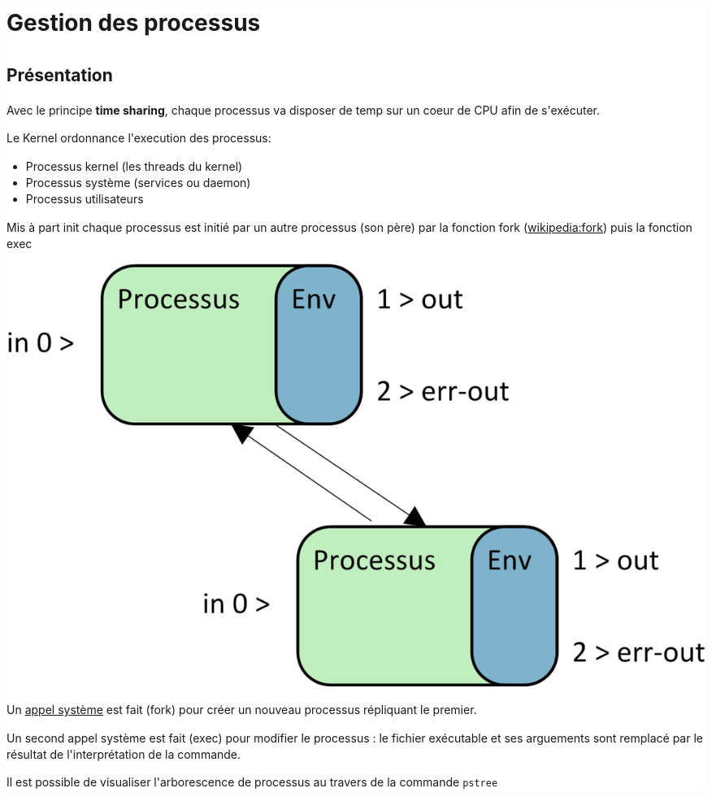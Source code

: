 # Gestion des processus

## Présentation

Avec le principe **time sharing**, chaque processus va disposer de temp sur un coeur de CPU afin de s'exécuter.

Le Kernel ordonnance l'execution des processus:

* Processus kernel (les threads du kernel)
* Processus système (services ou daemon)
* Processus utilisateurs

Mis à part init chaque processus est initié par un autre processus (son père) par la fonction fork ([wikipedia:fork](https://fr.wikipedia.org/wiki/Fork_(programmation))) puis la fonction exec

![fork](./images/fork-exec.png)

Un [appel système](definitions.md#syscall) est fait (fork) pour créer un nouveau processus répliquant le premier.

Un second appel système est fait (exec) pour modifier le processus : le fichier exécutable et ses arguements sont remplacé par le résultat de l'interprétation de la commande.

Il est possible de visualiser l'arborescence de processus au travers de la commande `pstree`
